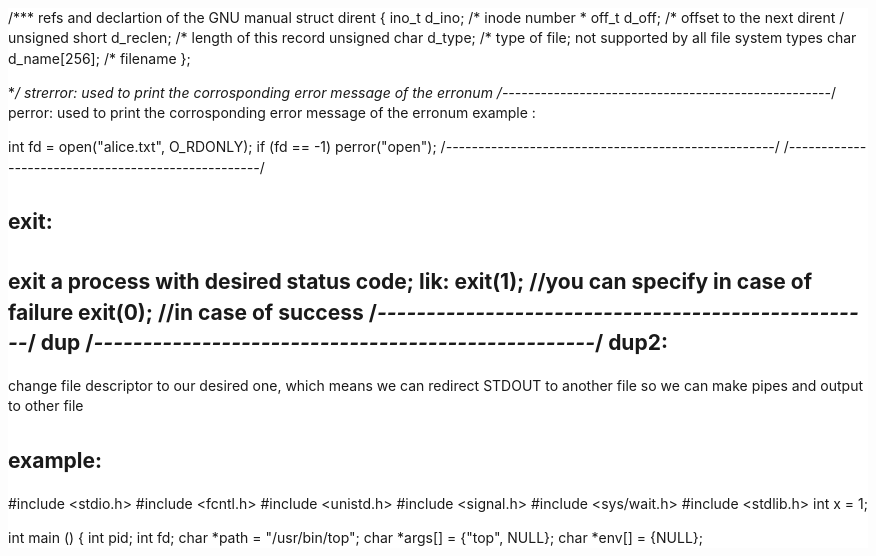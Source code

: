 

/***
refs and declartion of the GNU manual
struct dirent {
    ino_t          d_ino;       /* inode number *
    off_t          d_off;       /* offset to the next dirent /
    unsigned short d_reclen;    /* length of this record 
    unsigned char  d_type;      /* type of file; not supported
                                   by all file system types 
    char           d_name[256]; /* filename 
};


***/
strerror:
used to print the corrosponding error message of the erronum
/*---------------------------------------------------*/
perror:
used to print the corrosponding error message of the erronum
example :

int fd = open("alice.txt", O_RDONLY);
if (fd == -1)
	perror("open");
/*---------------------------------------------------*/
/*---------------------------------------------------*/

exit:
-----
exit a process with desired status code;
lik:
exit(1); //you can specify in case of failure
exit(0); //in case of success
/*---------------------------------------------------*/
dup
/*---------------------------------------------------*/
dup2:
-----
change file descriptor to our desired one, which means we can redirect STDOUT to another file
so we can make pipes and output to other file 

example:
--------
#include <stdio.h>
#include <fcntl.h>
#include <unistd.h>
#include <signal.h>
#include <sys/wait.h>
#include <stdlib.h>
int x = 1;

int main ()
{
	int	pid;
	int	fd;
	char *path = "/usr/bin/top";
	char *args[] = {"top", NULL};
	char *env[] = {NULL};
	
